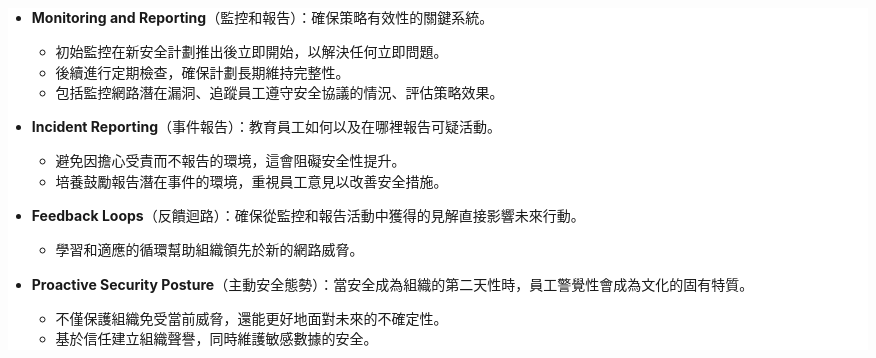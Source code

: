 - **Monitoring and Reporting**（監控和報告）：確保策略有效性的關鍵系統。
  - 初始監控在新安全計劃推出後立即開始，以解決任何立即問題。
  - 後續進行定期檢查，確保計劃長期維持完整性。
  - 包括監控網路潛在漏洞、追蹤員工遵守安全協議的情況、評估策略效果。

- **Incident Reporting**（事件報告）：教育員工如何以及在哪裡報告可疑活動。
  - 避免因擔心受責而不報告的環境，這會阻礙安全性提升。
  - 培養鼓勵報告潛在事件的環境，重視員工意見以改善安全措施。

- **Feedback Loops**（反饋迴路）：確保從監控和報告活動中獲得的見解直接影響未來行動。
  - 學習和適應的循環幫助組織領先於新的網路威脅。

- **Proactive Security Posture**（主動安全態勢）：當安全成為組織的第二天性時，員工警覺性會成為文化的固有特質。
  - 不僅保護組織免受當前威脅，還能更好地面對未來的不確定性。
  - 基於信任建立組織聲譽，同時維護敏感數據的安全。
